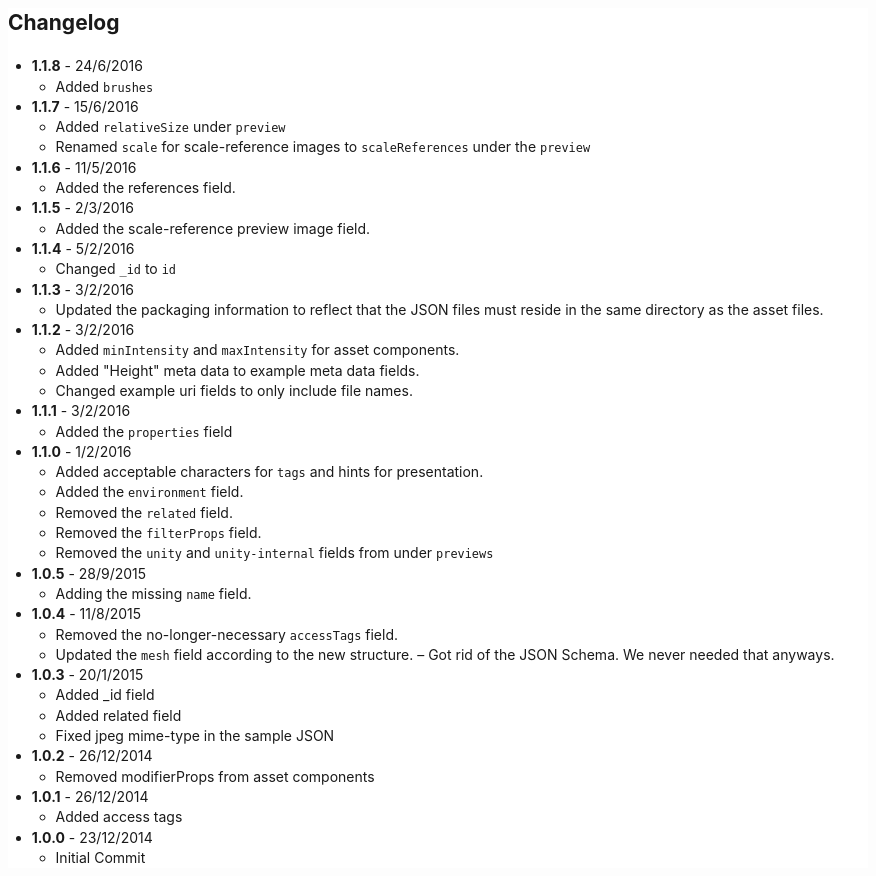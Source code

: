 

## Changelog

  - __1.1.8__ - 24/6/2016
    - Added `brushes`
  - __1.1.7__ - 15/6/2016
    - Added `relativeSize` under `preview`
    - Renamed `scale` for scale-reference images to `scaleReferences` under the `preview`
  - __1.1.6__ - 11/5/2016
    - Added the references field.
  - __1.1.5__ - 2/3/2016
    - Added the scale-reference preview image field.
  - __1.1.4__ - 5/2/2016
    - Changed `_id` to `id`
  - __1.1.3__ - 3/2/2016
    - Updated the packaging information to reflect that the JSON files must reside in the same directory as the asset files.
  - __1.1.2__ - 3/2/2016
    - Added `minIntensity` and `maxIntensity` for asset components.
    - Added "Height" meta data to example meta data fields.
    - Changed example uri fields to only include file names.
  - __1.1.1__ - 3/2/2016
    - Added the `properties` field
  - __1.1.0__ - 1/2/2016
    - Added acceptable characters for `tags` and hints for presentation.
    - Added the `environment` field.
    - Removed the `related` field.
    - Removed the `filterProps` field.
    - Removed the `unity` and `unity-internal` fields from under `previews`
  - __1.0.5__ - 28/9/2015
    - Adding the missing `name` field.
  - __1.0.4__ - 11/8/2015
    - Removed the no-longer-necessary `accessTags` field.
    - Updated the `mesh` field according to the new structure.
    – Got rid of the JSON Schema. We never needed that anyways.
  - __1.0.3__ - 20/1/2015
    - Added _id field
    - Added related field
    - Fixed jpeg mime-type in the sample JSON
  - __1.0.2__ - 26/12/2014
    - Removed modifierProps from asset components
  - __1.0.1__ - 26/12/2014
    - Added access tags
  - __1.0.0__ - 23/12/2014
    - Initial Commit
